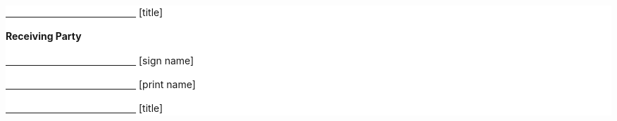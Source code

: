<nobr><u>&nbsp;&nbsp;&nbsp;&nbsp;&nbsp;&nbsp;&nbsp;&nbsp;&nbsp;&nbsp;&nbsp;&nbsp;&nbsp;&nbsp;&nbsp;&nbsp;&nbsp;&nbsp;&nbsp;&nbsp;&nbsp;&nbsp;&nbsp;&nbsp;&nbsp;&nbsp;&nbsp;&nbsp;&nbsp;&nbsp;&nbsp;&nbsp;&nbsp;&nbsp;&nbsp;&nbsp;&nbsp;&nbsp;&nbsp;&nbsp;&nbsp;&nbsp;&nbsp;&nbsp;&nbsp;&nbsp;&nbsp;</u> [title]</nobr>

</td>

<td style="border:none;">

<b>Receiving Party</b>

<nobr><u>&nbsp;&nbsp;&nbsp;&nbsp;&nbsp;&nbsp;&nbsp;&nbsp;&nbsp;&nbsp;&nbsp;&nbsp;&nbsp;&nbsp;&nbsp;&nbsp;&nbsp;&nbsp;&nbsp;&nbsp;&nbsp;&nbsp;&nbsp;&nbsp;&nbsp;&nbsp;&nbsp;&nbsp;&nbsp;&nbsp;&nbsp;&nbsp;&nbsp;&nbsp;&nbsp;&nbsp;&nbsp;&nbsp;&nbsp;&nbsp;&nbsp;&nbsp;&nbsp;&nbsp;&nbsp;&nbsp;&nbsp;</u> [sign name]</nobr>

<nobr><u>&nbsp;&nbsp;&nbsp;&nbsp;&nbsp;&nbsp;&nbsp;&nbsp;&nbsp;&nbsp;&nbsp;&nbsp;&nbsp;&nbsp;&nbsp;&nbsp;&nbsp;&nbsp;&nbsp;&nbsp;&nbsp;&nbsp;&nbsp;&nbsp;&nbsp;&nbsp;&nbsp;&nbsp;&nbsp;&nbsp;&nbsp;&nbsp;&nbsp;&nbsp;&nbsp;&nbsp;&nbsp;&nbsp;&nbsp;&nbsp;&nbsp;&nbsp;&nbsp;&nbsp;&nbsp;&nbsp;&nbsp;</u> [print name]</nobr>

<nobr><u>&nbsp;&nbsp;&nbsp;&nbsp;&nbsp;&nbsp;&nbsp;&nbsp;&nbsp;&nbsp;&nbsp;&nbsp;&nbsp;&nbsp;&nbsp;&nbsp;&nbsp;&nbsp;&nbsp;&nbsp;&nbsp;&nbsp;&nbsp;&nbsp;&nbsp;&nbsp;&nbsp;&nbsp;&nbsp;&nbsp;&nbsp;&nbsp;&nbsp;&nbsp;&nbsp;&nbsp;&nbsp;&nbsp;&nbsp;&nbsp;&nbsp;&nbsp;&nbsp;&nbsp;&nbsp;&nbsp;&nbsp;</u> [title]</nobr>

</td>

</tr>
</table>

